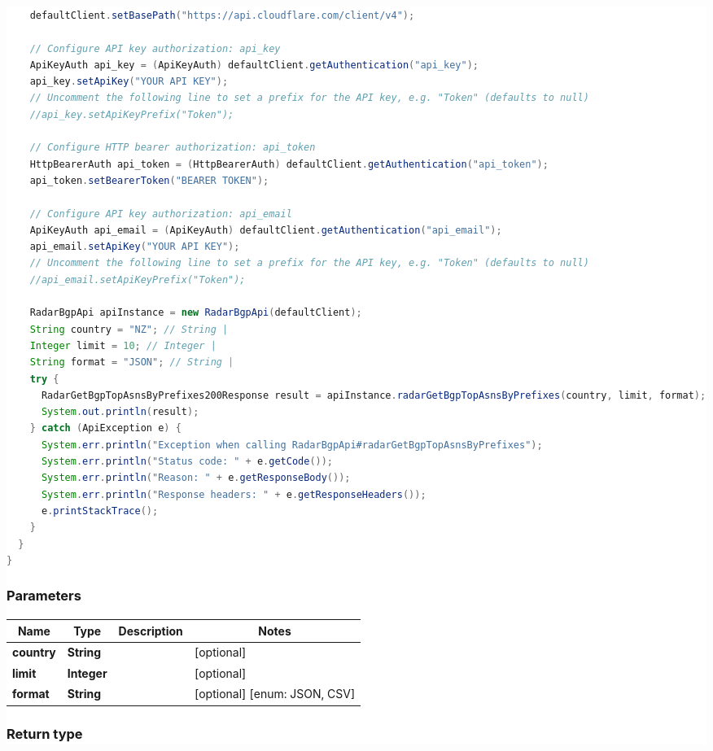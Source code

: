 ```java
    defaultClient.setBasePath("https://api.cloudflare.com/client/v4");
    
    // Configure API key authorization: api_key
    ApiKeyAuth api_key = (ApiKeyAuth) defaultClient.getAuthentication("api_key");
    api_key.setApiKey("YOUR API KEY");
    // Uncomment the following line to set a prefix for the API key, e.g. "Token" (defaults to null)
    //api_key.setApiKeyPrefix("Token");

    // Configure HTTP bearer authorization: api_token
    HttpBearerAuth api_token = (HttpBearerAuth) defaultClient.getAuthentication("api_token");
    api_token.setBearerToken("BEARER TOKEN");

    // Configure API key authorization: api_email
    ApiKeyAuth api_email = (ApiKeyAuth) defaultClient.getAuthentication("api_email");
    api_email.setApiKey("YOUR API KEY");
    // Uncomment the following line to set a prefix for the API key, e.g. "Token" (defaults to null)
    //api_email.setApiKeyPrefix("Token");

    RadarBgpApi apiInstance = new RadarBgpApi(defaultClient);
    String country = "NZ"; // String | 
    Integer limit = 10; // Integer | 
    String format = "JSON"; // String | 
    try {
      RadarGetBgpTopAsnsByPrefixes200Response result = apiInstance.radarGetBgpTopAsnsByPrefixes(country, limit, format);
      System.out.println(result);
    } catch (ApiException e) {
      System.err.println("Exception when calling RadarBgpApi#radarGetBgpTopAsnsByPrefixes");
      System.err.println("Status code: " + e.getCode());
      System.err.println("Reason: " + e.getResponseBody());
      System.err.println("Response headers: " + e.getResponseHeaders());
      e.printStackTrace();
    }
  }
}
```

### Parameters

| Name | Type | Description  | Notes |
|------------- | ------------- | ------------- | -------------|
| **country** | **String**|  | [optional] |
| **limit** | **Integer**|  | [optional] |
| **format** | **String**|  | [optional] [enum: JSON, CSV] |

### Return type
